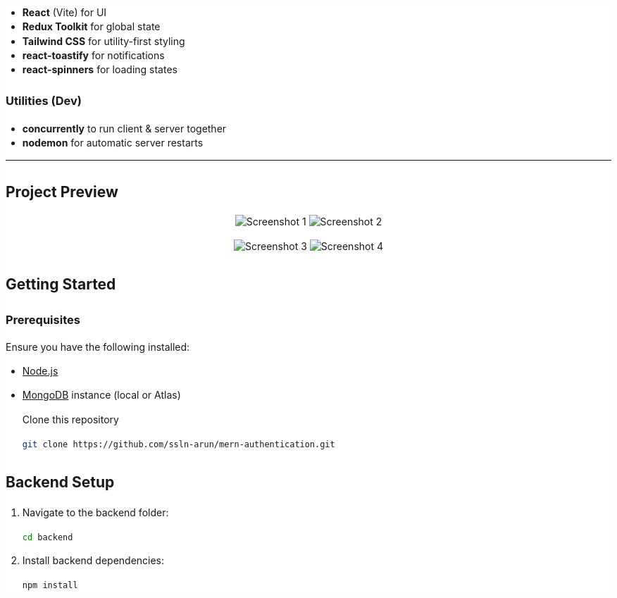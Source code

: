- **React** (Vite) for UI  
- **Redux Toolkit** for global state  
- **Tailwind CSS** for utility-first styling  
- **react-toastify** for notifications  
- **react-spinners** for loading states  

### Utilities (Dev)

- **concurrently** to run client & server together  
- **nodemon** for automatic server restarts

---

## Project Preview

<p align="center">
  <img src="https://github.com/user-attachments/assets/2709d59e-523a-498e-a8b9-187bfaba3470" alt="Screenshot 1" width="45%" />
  <img src="https://github.com/user-attachments/assets/f69f5443-07d3-4820-a38c-4449f8c6ea98" alt="Screenshot 2" width="45%" />
</p>
<p align="center">
  <img src="https://github.com/user-attachments/assets/f2c77a7a-2b76-4907-aa22-26a73ebba25b" alt="Screenshot 3" width="45%" />
  <img src="https://github.com/user-attachments/assets/df80c58f-0e8d-479b-a2b9-2710101f15ed" alt="Screenshot 4" width="45%" />
</p>


## Getting Started

### Prerequisites

Ensure you have the following installed:

- [Node.js](https://nodejs.org/)
- [MongoDB](https://www.mongodb.com/) instance (local or Atlas)
  
  Clone this repository

    ```bash
    git clone https://github.com/ssln-arun/mern-authentication.git
    ```
    
## Backend Setup
1. Navigate to the backend folder:

    ```bash
    cd backend
    ```

2. Install backend dependencies:
    
    ```bash
    npm install
    ```
